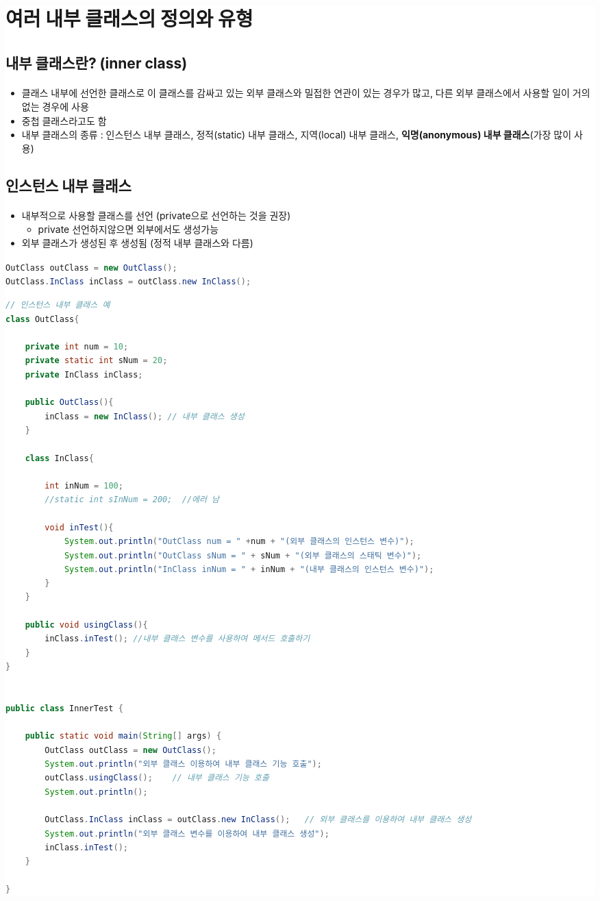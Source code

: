 # 여러 내부 클래스의 정의와 유형
## 내부 클래스란? (inner class)
- 클래스 내부에 선언한 클래스로 이 클래스를 감싸고 있는 외부 클래스와 밀접한 연관이 있는 경우가 많고, 다른 외부 클래스에서 사용할 일이 거의 없는 경우에 사용
- 중첩 클래스라고도 함
- 내부 클래스의 종류 : 인스턴스 내부 클래스, 정적(static) 내부 클래스, 지역(local) 내부 클래스, **익명(anonymous) 내부 클래스**(가장 많이 사용)

## 인스턴스 내부 클래스
- 내부적으로 사용할 클래스를 선언 (private으로 선언하는 것을 권장)
  - private 선언하지않으면 외부에서도 생성가능
- 외부 클래스가 생성된 후 생성됨 (정적 내부 클래스와 다름)
```java
OutClass outClass = new OutClass();
OutClass.InClass inClass = outClass.new InClass();
```

```java
// 인스턴스 내부 클래스 예
class OutClass{
	
	private int num = 10;
	private static int sNum = 20;
	private InClass inClass;
	
	public OutClass(){
		inClass = new InClass(); // 내부 클래스 생성
	}
	
	class InClass{
		
		int inNum = 100;
		//static int sInNum = 200;  //에러 남
		
		void inTest(){
			System.out.println("OutClass num = " +num + "(외부 클래스의 인스턴스 변수)");
			System.out.println("OutClass sNum = " + sNum + "(외부 클래스의 스태틱 변수)");
			System.out.println("InClass inNum = " + inNum + "(내부 클래스의 인스턴스 변수)");
		}
	}
	
	public void usingClass(){
		inClass.inTest(); //내부 클래스 변수를 사용하여 메서드 호출하기
	}
}


public class InnerTest {

	public static void main(String[] args) {
		OutClass outClass = new OutClass();
		System.out.println("외부 클래스 이용하여 내부 클래스 기능 호출");
		outClass.usingClass();    // 내부 클래스 기능 호출
	    System.out.println();
	    
		OutClass.InClass inClass = outClass.new InClass();   // 외부 클래스를 이용하여 내부 클래스 생성
		System.out.println("외부 클래스 변수를 이용하여 내부 클래스 생성");
		inClass.inTest();
	}

}
```
